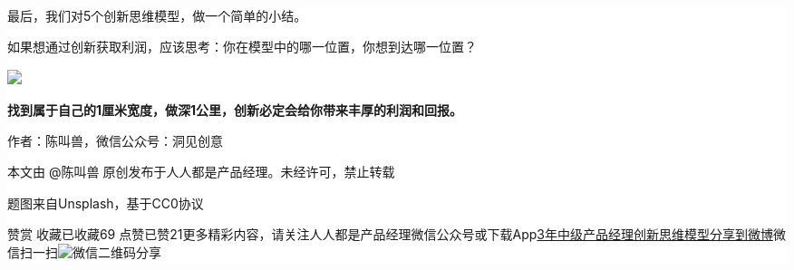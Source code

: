 最后，我们对5个创新思维模型，做一个简单的小结。

如果想通过创新获取利润，应该思考：你在模型中的哪一位置，你想到达哪一位置？

![](https://image.woshipm.com/wp-files/2022/07/81qd0CeUZrduuYxrDef9.png)

**找到属于自己的1厘米宽度，做深1公里，创新必定会给你带来丰厚的利润和回报。**

作者：陈叫兽，微信公众号：洞见创意

本文由 @陈叫兽 原创发布于人人都是产品经理。未经许可，禁止转载

题图来自Unsplash，基于CC0协议

赞赏 收藏已收藏69 点赞已赞21更多精彩内容，请关注人人都是产品经理微信公众号或下载App[3年](https://www.woshipm.com/tag/3%e5%b9%b4)[中级](https://www.woshipm.com/tag/%e4%b8%ad%e7%ba%a7)[产品经理](https://www.woshipm.com/tag/pmd)[创新思维模型](https://www.woshipm.com/tag/%e5%88%9b%e6%96%b0%e6%80%9d%e7%bb%b4%e6%a8%a1%e5%9e%8b)[分享到微博](https://service.weibo.com/share/share.php?appkey=2775287854&title=产品经理必读：五种经典的创新思维模型&url=https://www.woshipm.com/pmd/5511881.html&pic=https://image.woshipm.com/wp-files/2022/07/uWpfVXLohzLtgKyGsXHv.jpg)微信扫一扫![微信二维码](https://api.pwmqr.com/qrcode/create/?url=https://www.woshipm.com/pmd/5511881.html)分享